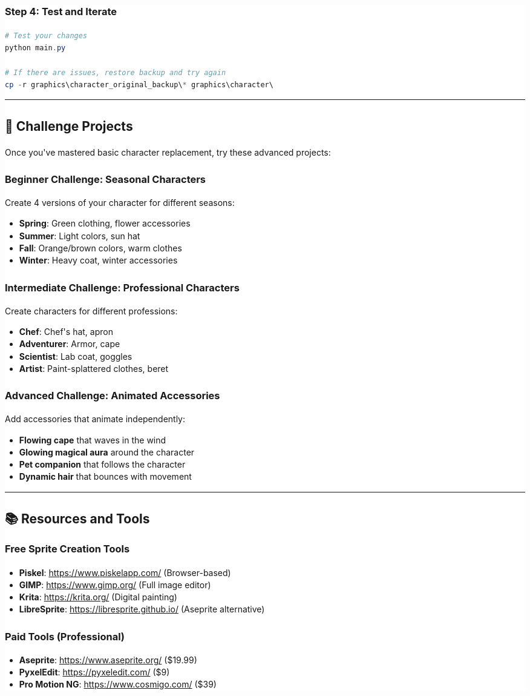 ### Step 4: Test and Iterate
```powershell
# Test your changes
python main.py

# If there are issues, restore backup and try again
cp -r graphics\character_original_backup\* graphics\character\
```

---

## 🎯 Challenge Projects

Once you've mastered basic character replacement, try these advanced projects:

### Beginner Challenge: Seasonal Characters
Create 4 versions of your character for different seasons:
- **Spring**: Green clothing, flower accessories
- **Summer**: Light colors, sun hat
- **Fall**: Orange/brown colors, warm clothes
- **Winter**: Heavy coat, winter accessories

### Intermediate Challenge: Professional Characters
Create characters for different professions:
- **Chef**: Chef's hat, apron
- **Adventurer**: Armor, cape
- **Scientist**: Lab coat, goggles
- **Artist**: Paint-splattered clothes, beret

### Advanced Challenge: Animated Accessories
Add accessories that animate independently:
- **Flowing cape** that waves in the wind
- **Glowing magical aura** around the character
- **Pet companion** that follows the character
- **Dynamic hair** that bounces with movement

---

## 📚 Resources and Tools

### Free Sprite Creation Tools
- **Piskel**: https://www.piskelapp.com/ (Browser-based)
- **GIMP**: https://www.gimp.org/ (Full image editor)
- **Krita**: https://krita.org/ (Digital painting)
- **LibreSprite**: https://libresprite.github.io/ (Aseprite alternative)

### Paid Tools (Professional)
- **Aseprite**: https://www.aseprite.org/ ($19.99)
- **PyxelEdit**: https://pyxeledit.com/ ($9)
- **Pro Motion NG**: https://www.cosmigo.com/ ($39)
